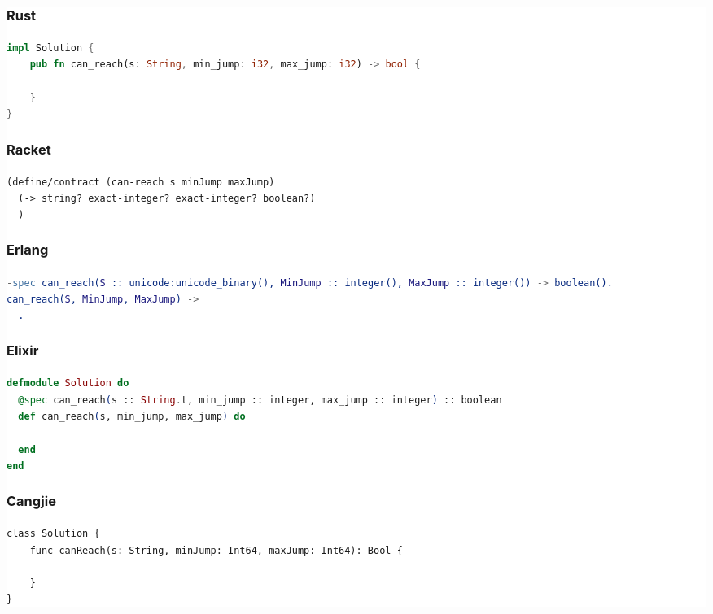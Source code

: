 ### Rust

```rust
impl Solution {
    pub fn can_reach(s: String, min_jump: i32, max_jump: i32) -> bool {
        
    }
}
```

### Racket

```racket
(define/contract (can-reach s minJump maxJump)
  (-> string? exact-integer? exact-integer? boolean?)
  )
```

### Erlang

```erlang
-spec can_reach(S :: unicode:unicode_binary(), MinJump :: integer(), MaxJump :: integer()) -> boolean().
can_reach(S, MinJump, MaxJump) ->
  .
```

### Elixir

```elixir
defmodule Solution do
  @spec can_reach(s :: String.t, min_jump :: integer, max_jump :: integer) :: boolean
  def can_reach(s, min_jump, max_jump) do
    
  end
end
```

### Cangjie

```cangjie
class Solution {
    func canReach(s: String, minJump: Int64, maxJump: Int64): Bool {

    }
}
```

